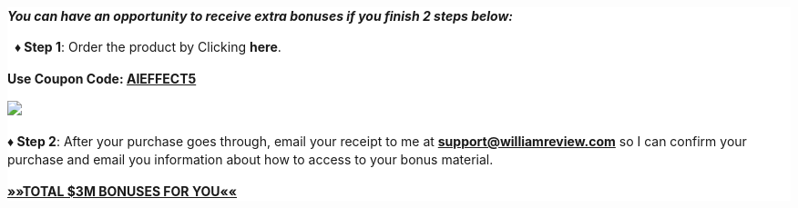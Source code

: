_**You can have an opportunity to receive extra bonuses if you finish 2 steps below:**_

  **♦ Step 1**: Order the product by Clicking **here**.

**Use Coupon Code: [**AIEFFECT5**](https://warriorplus.com/o2/a/g7k61x9/0/g5)**

[![](https://4u-review.com/wp-content/uploads/2021/07/Coupon-8-300x154.png)](https://warriorplus.com/o2/a/g7k61x9/0/g5)

**♦ Step 2**: After your purchase goes through, email your receipt to me at **support@williamreview.com** so I can confirm your purchase and email you information about how to access to your bonus material.

[**»»TOTAL $3M BONUSES FOR YOU««**](https://jvzooplinformation.blogspot.com/2023/04/vip-5000-bonuses-from-william-review.html)

